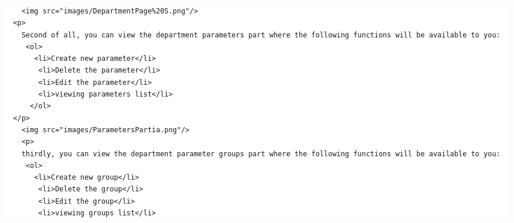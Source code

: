         <img src="images/DepartmentPage%20S.png"/>
      <p>
        Second of all, you can view the department parameters part where the following functions will be available to you:
         <ol> 
           <li>Create new parameter</li>
            <li>Delete the parameter</li>
            <li>Edit the parameter</li>
            <li>viewing parameters list</li>
          </ol> 
      </p>
        <img src="images/ParametersPartia.png"/>
        <p>
        thirdly, you can view the department parameter groups part where the following functions will be available to you:
         <ol> 
           <li>Create new group</li>
            <li>Delete the group</li>
            <li>Edit the group</li>
            <li>viewing groups list</li>